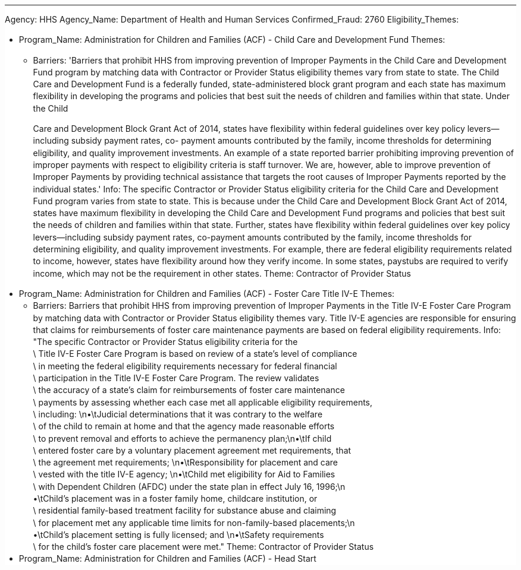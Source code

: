 ---
Agency: HHS
Agency_Name: Department of Health and Human Services
Confirmed_Fraud: 2760
Eligibility_Themes:
- Program_Name: Administration for Children and Families (ACF) - Child Care and Development
    Fund
  Themes:
  - Barriers: 'Barriers that prohibit HHS from improving prevention of Improper Payments
      in the Child Care and Development Fund program by matching data with Contractor
      or Provider Status eligibility themes vary from state to state. The Child Care
      and Development Fund is a federally funded, state-administered block grant program
      and each state has maximum flexibility in developing the programs and policies
      that best suit the needs of children and families within that state. Under the
      Child

      Care and Development Block Grant Act of 2014, states have flexibility within
      federal guidelines over key policy levers—including subsidy payment rates, co-
      payment amounts contributed by the family, income thresholds for determining
      eligibility, and quality improvement investments. An example of a state reported
      barrier prohibiting improving prevention of improper payments with respect to
      eligibility criteria is staff turnover. We are, however, able to improve prevention
      of Improper Payments by providing technical assistance that targets the root
      causes of Improper Payments reported by the individual states.'
    Info: The specific Contractor or Provider Status eligibility criteria for the
      Child Care and Development Fund program varies from state to state. This is
      because under the Child Care and Development Block Grant Act of 2014, states
      have maximum flexibility in developing the Child Care and Development Fund programs
      and policies that best suit the needs of children and families within that state.
      Further, states have flexibility within federal guidelines over key policy levers—including
      subsidy payment rates, co-payment amounts contributed by the family, income
      thresholds for determining eligibility, and quality improvement investments.
      For example, there are federal eligibility requirements related to income, however,
      states have flexibility around how they verify income. In some states, paystubs
      are required to verify income, which may not be the requirement in other states.
    Theme: Contractor of Provider Status
- Program_Name: Administration for Children and Families (ACF) - Foster Care Title
    IV-E
  Themes:
  - Barriers: Barriers that prohibit HHS from improving prevention of Improper Payments
      in the Title IV-E Foster Care Program by matching data with Contractor or Provider
      Status eligibility themes vary. Title IV-E agencies are responsible for ensuring
      that claims for reimbursements of foster care maintenance payments are based
      on federal eligibility requirements.
    Info: "The specific Contractor or Provider Status eligibility criteria for the\
      \ Title IV-E Foster Care Program is based on review of a state’s level of compliance\
      \ in meeting the federal eligibility requirements necessary for federal financial\
      \ participation in the Title IV-E Foster Care Program.  The review validates\
      \ the accuracy of a state’s claim for reimbursements of foster care maintenance\
      \ payments by assessing whether each case met all applicable eligibility requirements,\
      \ including: \n•\tJudicial determinations that it was contrary to the welfare\
      \ of the child to remain at home and that the agency made reasonable efforts\
      \ to prevent removal and efforts to achieve the permanency plan;\n•\tIf child\
      \ entered foster care by a voluntary placement agreement met requirements, that\
      \ the agreement met requirements; \n•\tResponsibility for placement and care\
      \ vested with the title IV-E agency; \n•\tChild met eligibility for Aid to Families\
      \ with Dependent Children (AFDC) under the state plan in effect July 16, 1996;\n\
      •\tChild’s placement was in a foster family home, childcare institution, or\
      \ residential family-based treatment facility for substance abuse and claiming\
      \ for placement met any applicable time limits for non-family-based placements;\n\
      •\tChild’s placement setting is fully licensed; and \n•\tSafety requirements\
      \ for the child’s foster care placement were met."
    Theme: Contractor of Provider Status
- Program_Name: Administration for Children and Families (ACF) - Head Start